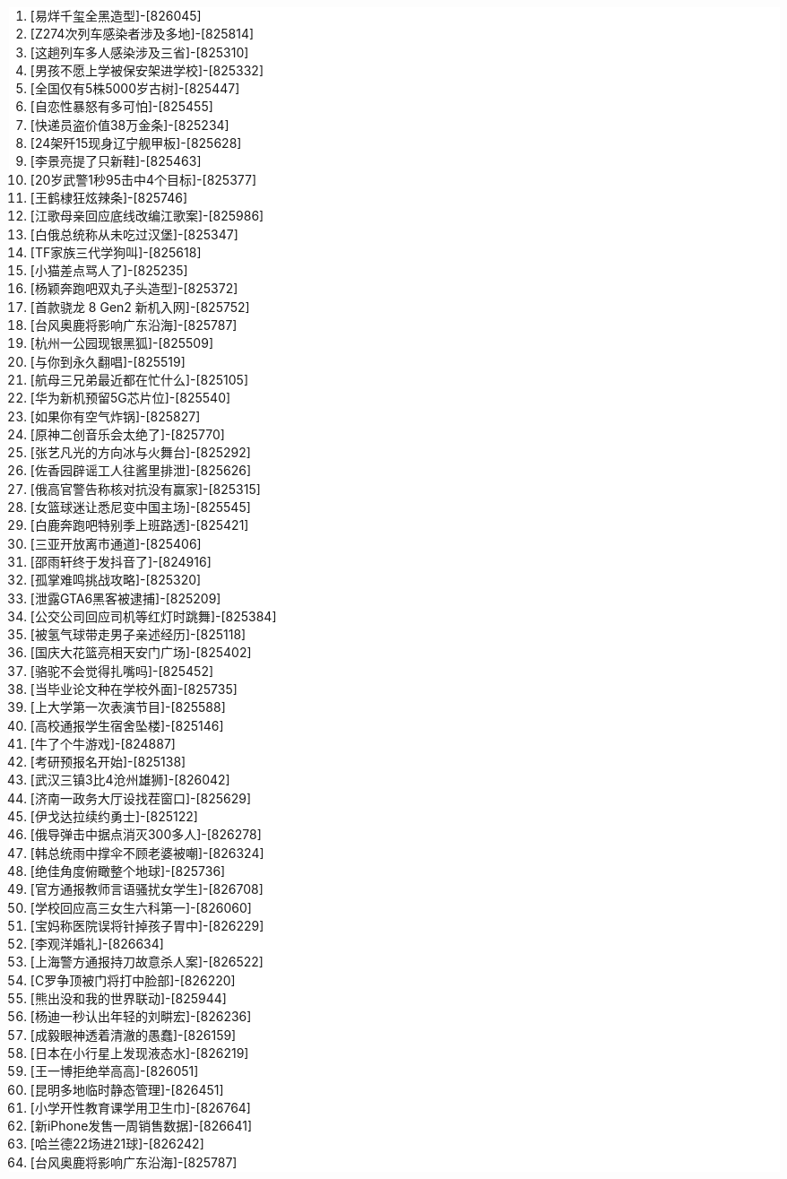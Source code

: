 1. [易烊千玺全黑造型]-[826045]
1. [Z274次列车感染者涉及多地]-[825814]
1. [这趟列车多人感染涉及三省]-[825310]
1. [男孩不愿上学被保安架进学校]-[825332]
1. [全国仅有5株5000岁古树]-[825447]
1. [自恋性暴怒有多可怕]-[825455]
1. [快递员盗价值38万金条]-[825234]
1. [24架歼15现身辽宁舰甲板]-[825628]
1. [李景亮提了只新鞋]-[825463]
1. [20岁武警1秒95击中4个目标]-[825377]
1. [王鹤棣狂炫辣条]-[825746]
1. [江歌母亲回应底线改编江歌案]-[825986]
1. [白俄总统称从未吃过汉堡]-[825347]
1. [TF家族三代学狗叫]-[825618]
1. [小猫差点骂人了]-[825235]
1. [杨颖奔跑吧双丸子头造型]-[825372]
1. [首款骁龙 8 Gen2 新机入网]-[825752]
1. [台风奥鹿将影响广东沿海]-[825787]
1. [杭州一公园现银黑狐]-[825509]
1. [与你到永久翻唱]-[825519]
1. [航母三兄弟最近都在忙什么]-[825105]
1. [华为新机预留5G芯片位]-[825540]
1. [如果你有空气炸锅]-[825827]
1. [原神二创音乐会太绝了]-[825770]
1. [张艺凡光的方向冰与火舞台]-[825292]
1. [佐香园辟谣工人往酱里排泄]-[825626]
1. [俄高官警告称核对抗没有赢家]-[825315]
1. [女篮球迷让悉尼变中国主场]-[825545]
1. [白鹿奔跑吧特别季上班路透]-[825421]
1. [三亚开放离市通道]-[825406]
1. [邵雨轩终于发抖音了]-[824916]
1. [孤掌难鸣挑战攻略]-[825320]
1. [泄露GTA6黑客被逮捕]-[825209]
1. [公交公司回应司机等红灯时跳舞]-[825384]
1. [被氢气球带走男子亲述经历]-[825118]
1. [国庆大花篮亮相天安门广场]-[825402]
1. [骆驼不会觉得扎嘴吗]-[825452]
1. [当毕业论文种在学校外面]-[825735]
1. [上大学第一次表演节目]-[825588]
1. [高校通报学生宿舍坠楼]-[825146]
1. [牛了个牛游戏]-[824887]
1. [考研预报名开始]-[825138]
1. [武汉三镇3比4沧州雄狮]-[826042]
1. [济南一政务大厅设找茬窗口]-[825629]
1. [伊戈达拉续约勇士]-[825122]
1. [俄导弹击中据点消灭300多人]-[826278]
1. [韩总统雨中撑伞不顾老婆被嘲]-[826324]
1. [绝佳角度俯瞰整个地球]-[825736]
1. [官方通报教师言语骚扰女学生]-[826708]
1. [学校回应高三女生六科第一]-[826060]
1. [宝妈称医院误将针掉孩子胃中]-[826229]
1. [李观洋婚礼]-[826634]
1. [上海警方通报持刀故意杀人案]-[826522]
1. [C罗争顶被门将打中脸部]-[826220]
1. [熊出没和我的世界联动]-[825944]
1. [杨迪一秒认出年轻的刘畊宏]-[826236]
1. [成毅眼神透着清澈的愚蠢]-[826159]
1. [日本在小行星上发现液态水]-[826219]
1. [王一博拒绝举高高]-[826051]
1. [昆明多地临时静态管理]-[826451]
1. [小学开性教育课学用卫生巾]-[826764]
1. [新iPhone发售一周销售数据]-[826641]
1. [哈兰德22场进21球]-[826242]
1. [台风奥鹿将影响广东沿海]-[825787]